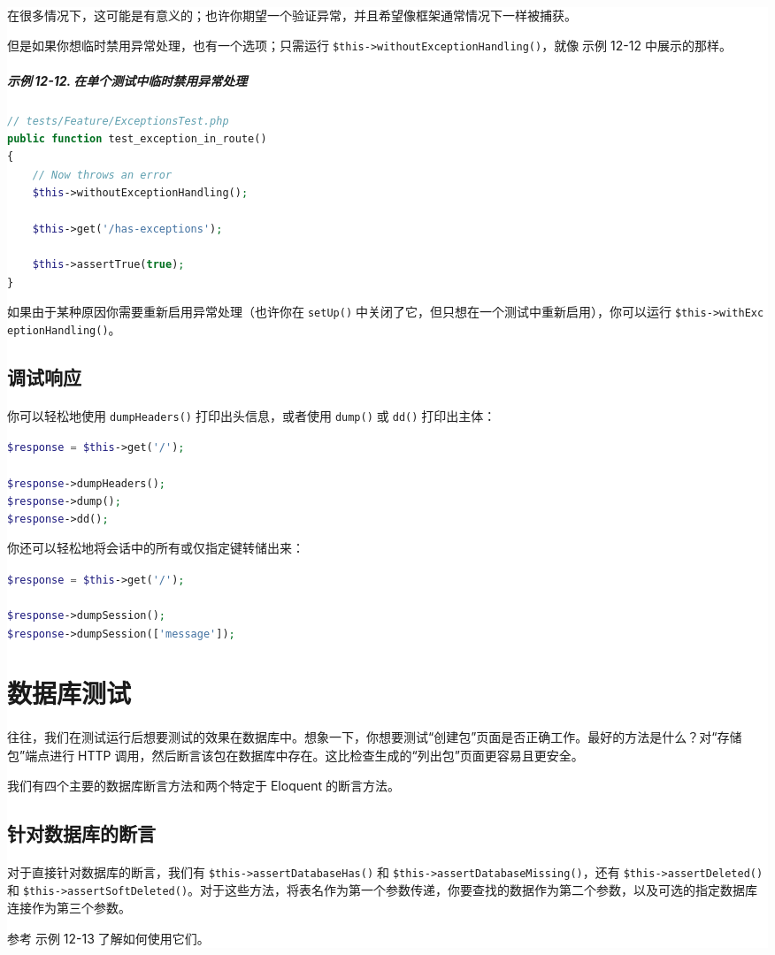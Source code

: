 在很多情况下，这可能是有意义的；也许你期望一个验证异常，并且希望像框架通常情况下一样被捕获。

但是如果你想临时禁用异常处理，也有一个选项；只需运行 `$this->withoutExceptionHandling()`，就像 示例 12-12 中展示的那样。

##### 示例 12-12\. 在单个测试中临时禁用异常处理

```php
// tests/Feature/ExceptionsTest.php
public function test_exception_in_route()
{
    // Now throws an error
    $this->withoutExceptionHandling();

    $this->get('/has-exceptions');

    $this->assertTrue(true);
}
```

如果由于某种原因你需要重新启用异常处理（也许你在 `setUp()` 中关闭了它，但只想在一个测试中重新启用），你可以运行 `$this->withExceptionHandling()`。

## 调试响应

你可以轻松地使用 `dumpHeaders()` 打印出头信息，或者使用 `dump()` 或 `dd()` 打印出主体：

```php
$response = $this->get('/');

$response->dumpHeaders();
$response->dump();
$response->dd();
```

你还可以轻松地将会话中的所有或仅指定键转储出来：

```php
$response = $this->get('/');

$response->dumpSession();
$response->dumpSession(['message']);
```

# 数据库测试

往往，我们在测试运行后想要测试的效果在数据库中。想象一下，你想要测试“创建包”页面是否正确工作。最好的方法是什么？对“存储包”端点进行 HTTP 调用，然后断言该包在数据库中存在。这比检查生成的“列出包”页面更容易且更安全。

我们有四个主要的数据库断言方法和两个特定于 Eloquent 的断言方法。

## 针对数据库的断言

对于直接针对数据库的断言，我们有 `$this->assertDatabaseHas()` 和 `$this->assertDatabaseMissing()`，还有 `$this->assertDeleted()` 和 `$this->assertSoftDeleted()`。对于这些方法，将表名作为第一个参数传递，你要查找的数据作为第二个参数，以及可选的指定数据库连接作为第三个参数。

参考 示例 12-13 了解如何使用它们。
